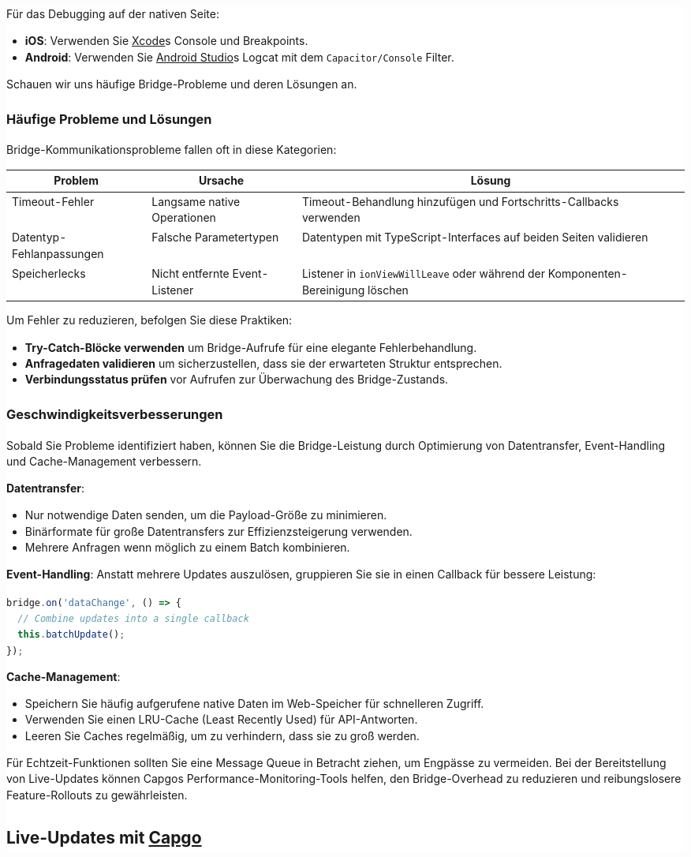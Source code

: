 Für das Debugging auf der nativen Seite:

-   **iOS**: Verwenden Sie [Xcode](https://developer.apple.com/xcode/)s Console und Breakpoints.
-   **Android**: Verwenden Sie [Android Studio](https://developer.android.com/studio)s Logcat mit dem `Capacitor/Console` Filter.

Schauen wir uns häufige Bridge-Probleme und deren Lösungen an.

### Häufige Probleme und Lösungen

Bridge-Kommunikationsprobleme fallen oft in diese Kategorien:

| Problem | Ursache | Lösung |
| --- | --- | --- |
| Timeout-Fehler | Langsame native Operationen | Timeout-Behandlung hinzufügen und Fortschritts-Callbacks verwenden |
| Datentyp-Fehlanpassungen | Falsche Parametertypen | Datentypen mit TypeScript-Interfaces auf beiden Seiten validieren |
| Speicherlecks | Nicht entfernte Event-Listener | Listener in `ionViewWillLeave` oder während der Komponenten-Bereinigung löschen |

Um Fehler zu reduzieren, befolgen Sie diese Praktiken:

-   **Try-Catch-Blöcke verwenden** um Bridge-Aufrufe für eine elegante Fehlerbehandlung.
-   **Anfragedaten validieren** um sicherzustellen, dass sie der erwarteten Struktur entsprechen.
-   **Verbindungsstatus prüfen** vor Aufrufen zur Überwachung des Bridge-Zustands.

### Geschwindigkeitsverbesserungen

Sobald Sie Probleme identifiziert haben, können Sie die Bridge-Leistung durch Optimierung von Datentransfer, Event-Handling und Cache-Management verbessern.

**Datentransfer**:

-   Nur notwendige Daten senden, um die Payload-Größe zu minimieren.
-   Binärformate für große Datentransfers zur Effizienzsteigerung verwenden.
-   Mehrere Anfragen wenn möglich zu einem Batch kombinieren.

**Event-Handling**: Anstatt mehrere Updates auszulösen, gruppieren Sie sie in einen Callback für bessere Leistung:

```typescript
bridge.on('dataChange', () => {
  // Combine updates into a single callback
  this.batchUpdate();
});
```

**Cache-Management**:

-   Speichern Sie häufig aufgerufene native Daten im Web-Speicher für schnelleren Zugriff.
-   Verwenden Sie einen LRU-Cache (Least Recently Used) für API-Antworten.
-   Leeren Sie Caches regelmäßig, um zu verhindern, dass sie zu groß werden.

Für Echtzeit-Funktionen sollten Sie eine Message Queue in Betracht ziehen, um Engpässe zu vermeiden. Bei der Bereitstellung von Live-Updates können Capgos Performance-Monitoring-Tools helfen, den Bridge-Overhead zu reduzieren und reibungslosere Feature-Rollouts zu gewährleisten.

## Live-Updates mit [Capgo](https://capgo.app/)
